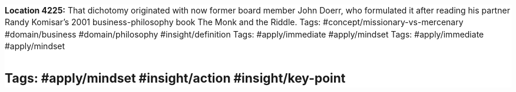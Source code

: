   
**Location 4225:**
That dichotomy originated with now former board member John Doerr, who formulated it after reading his partner Randy Komisar’s 2001 business-philosophy book The Monk and the Riddle.
Tags: #concept/missionary-vs-mercenary #domain/business #domain/philosophy #insight/definition
Tags: #apply/immediate #apply/mindset
Tags: #apply/immediate #apply/mindset
  
Tags: #apply/mindset #insight/action #insight/key-point
---